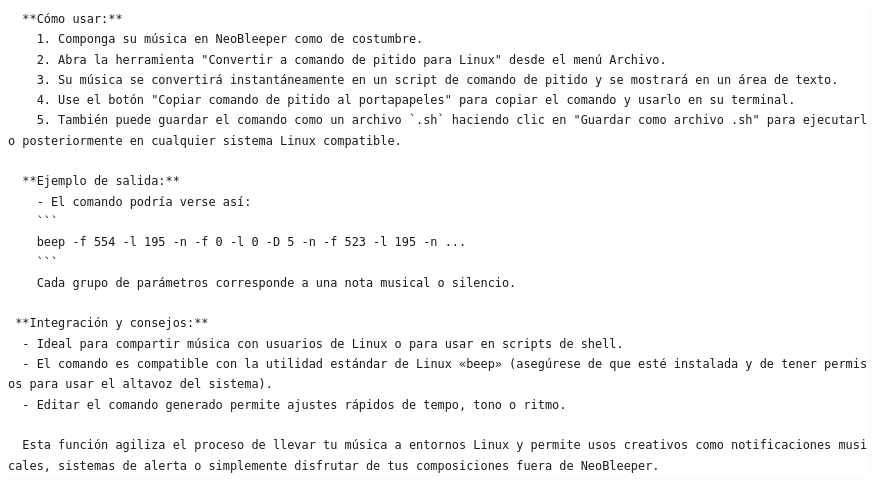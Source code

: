       **Cómo usar:**
        1. Componga su música en NeoBleeper como de costumbre.
        2. Abra la herramienta "Convertir a comando de pitido para Linux" desde el menú Archivo.
        3. Su música se convertirá instantáneamente en un script de comando de pitido y se mostrará en un área de texto.
        4. Use el botón "Copiar comando de pitido al portapapeles" para copiar el comando y usarlo en su terminal.
        5. También puede guardar el comando como un archivo `.sh` haciendo clic en "Guardar como archivo .sh" para ejecutarlo posteriormente en cualquier sistema Linux compatible.
      
      **Ejemplo de salida:**
        - El comando podría verse así:
        ```
        beep -f 554 -l 195 -n -f 0 -l 0 -D 5 -n -f 523 -l 195 -n ...
        ```
        Cada grupo de parámetros corresponde a una nota musical o silencio.

     **Integración y consejos:**
      - Ideal para compartir música con usuarios de Linux o para usar en scripts de shell.
      - El comando es compatible con la utilidad estándar de Linux «beep» (asegúrese de que esté instalada y de tener permisos para usar el altavoz del sistema).
      - Editar el comando generado permite ajustes rápidos de tempo, tono o ritmo.
      
      Esta función agiliza el proceso de llevar tu música a entornos Linux y permite usos creativos como notificaciones musicales, sistemas de alerta o simplemente disfrutar de tus composiciones fuera de NeoBleeper.

